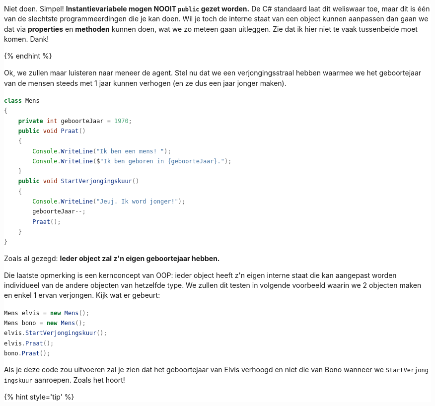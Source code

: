 Niet doen. Simpel! **Instantievariabele mogen NOOIT ``public`` gezet worden.** De C# standaard laat dit weliswaar toe, maar dit is één van de slechtste programmeerdingen die je kan doen. Wil je toch de interne staat van een object kunnen aanpassen dan gaan we dat via **properties** en **methoden** kunnen doen, wat we zo meteen gaan uitleggen. Zie dat ik hier niet te vaak tussenbeide moet komen. Dank!


{% endhint %}


Ok, we zullen maar luisteren naar meneer de agent. Stel nu dat we een verjongingsstraal hebben waarmee we het geboortejaar van de mensen steeds met 1 jaar kunnen verhogen (en ze dus een jaar jonger maken).

```java
class Mens
{
    private int geboorteJaar = 1970;  
    public void Praat()
    {
        Console.WriteLine("Ik ben een mens! ");
        Console.WriteLine($"Ik ben geboren in {geboorteJaar}.");
    }
    public void StartVerjongingskuur()
    {
        Console.WriteLine("Jeuj. Ik word jonger!");
        geboorteJaar--;
        Praat();
    }
}
```
Zoals al gezegd: **Ieder object zal z'n eigen geboortejaar hebben.**

Die laatste opmerking is een kernconcept van OOP: ieder object heeft z'n eigen interne staat die kan aangepast worden individueel van de andere objecten van hetzelfde type. We zullen dit testen in volgende voorbeeld waarin we 2 objecten maken en enkel 1 ervan verjongen. Kijk wat er gebeurt:

```java
Mens elvis = new Mens();
Mens bono = new Mens();
elvis.StartVerjongingskuur();
elvis.Praat();
bono.Praat();
```

Als je deze code zou uitvoeren zal je zien dat het geboortejaar van Elvis verhoogd en niet die van Bono wanneer we ``StartVerjongingskuur`` aanroepen. Zoals het hoort!


{% hint style='tip' %}



